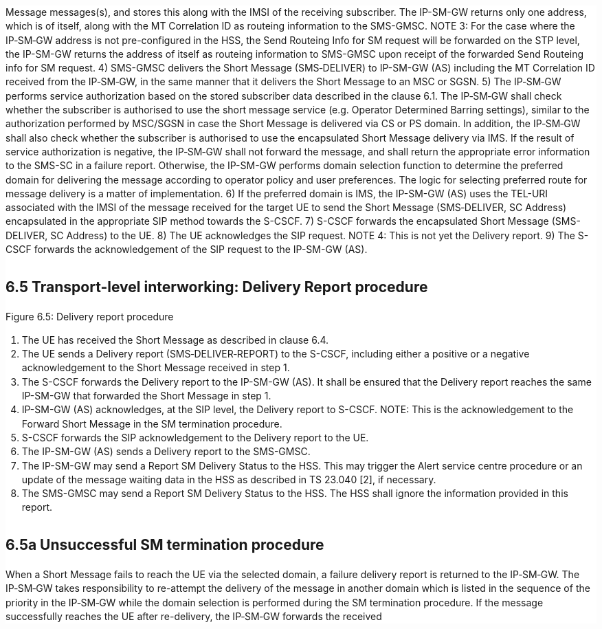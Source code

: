 Message messages(s), and stores this along with the IMSI of the receiving
subscriber. The IP-SM-GW returns only one address, which is of itself, along
with the MT Correlation ID as routeing information to the SMS-GMSC.
NOTE 3: For the case where the IP‑SM‑GW address is not pre-configured in the
HSS, the Send Routeing Info for SM request will be forwarded on the STP level,
the IP-SM-GW returns the address of itself as routeing information to SMS-GMSC
upon receipt of the forwarded Send Routeing info for SM request.
4) SMS-GMSC delivers the Short Message (SMS‑DELIVER) to IP-SM-GW (AS)
including the MT Correlation ID received from the IP‑SM‑GW, in the same manner
that it delivers the Short Message to an MSC or SGSN.
5) The IP‑SM‑GW performs service authorization based on the stored subscriber
data described in the clause 6.1. The IP‑SM‑GW shall check whether the
subscriber is authorised to use the short message service (e.g. Operator
Determined Barring settings), similar to the authorization performed by
MSC/SGSN in case the Short Message is delivered via CS or PS domain. In
addition, the IP‑SM‑GW shall also check whether the subscriber is authorised
to use the encapsulated Short Message delivery via IMS. If the result of
service authorization is negative, the IP‑SM‑GW shall not forward the message,
and shall return the appropriate error information to the SMS-SC in a failure
report. Otherwise, the IP-SM-GW performs domain selection function to
determine the preferred domain for delivering the message according to
operator policy and user preferences. The logic for selecting preferred route
for message delivery is a matter of implementation.
6) If the preferred domain is IMS, the IP-SM-GW (AS) uses the TEL-URI
associated with the IMSI of the message received for the target UE to send the
Short Message (SMS‑DELIVER, SC Address) encapsulated in the appropriate SIP
method towards the S-CSCF.
7) S-CSCF forwards the encapsulated Short Message (SMS-DELIVER, SC Address) to
the UE.
8) The UE acknowledges the SIP request.
NOTE 4: This is not yet the Delivery report.
9) The S-CSCF forwards the acknowledgement of the SIP request to the IP-SM-GW
(AS).
## 6.5 Transport-level interworking: Delivery Report procedure
Figure 6.5: Delivery report procedure
1) The UE has received the Short Message as described in clause 6.4.
2) The UE sends a Delivery report (SMS‑DELIVER‑REPORT) to the S-CSCF,
including either a positive or a negative acknowledgement to the Short Message
received in step 1.
3) The S-CSCF forwards the Delivery report to the IP-SM-GW (AS). It shall be
ensured that the Delivery report reaches the same IP-SM-GW that forwarded the
Short Message in step 1.
4) IP-SM-GW (AS) acknowledges, at the SIP level, the Delivery report to
S-CSCF.
NOTE: This is the acknowledgement to the Forward Short Message in the SM
termination procedure.
5) S-CSCF forwards the SIP acknowledgement to the Delivery report to the UE.
6) The IP-SM-GW (AS) sends a Delivery report to the SMS-GMSC.
7) The IP-SM-GW may send a Report SM Delivery Status to the HSS. This may
trigger the Alert service centre procedure or an update of the message waiting
data in the HSS as described in TS 23.040 [2], if necessary.
8) The SMS-GMSC may send a Report SM Delivery Status to the HSS. The HSS shall
ignore the information provided in this report.
## 6.5a Unsuccessful SM termination procedure
When a Short Message fails to reach the UE via the selected domain, a failure
delivery report is returned to the IP‑SM‑GW. The IP‑SM‑GW takes responsibility
to re-attempt the delivery of the message in another domain which is listed in
the sequence of the priority in the IP‑SM‑GW while the domain selection is
performed during the SM termination procedure. If the message successfully
reaches the UE after re-delivery, the IP‑SM‑GW forwards the received